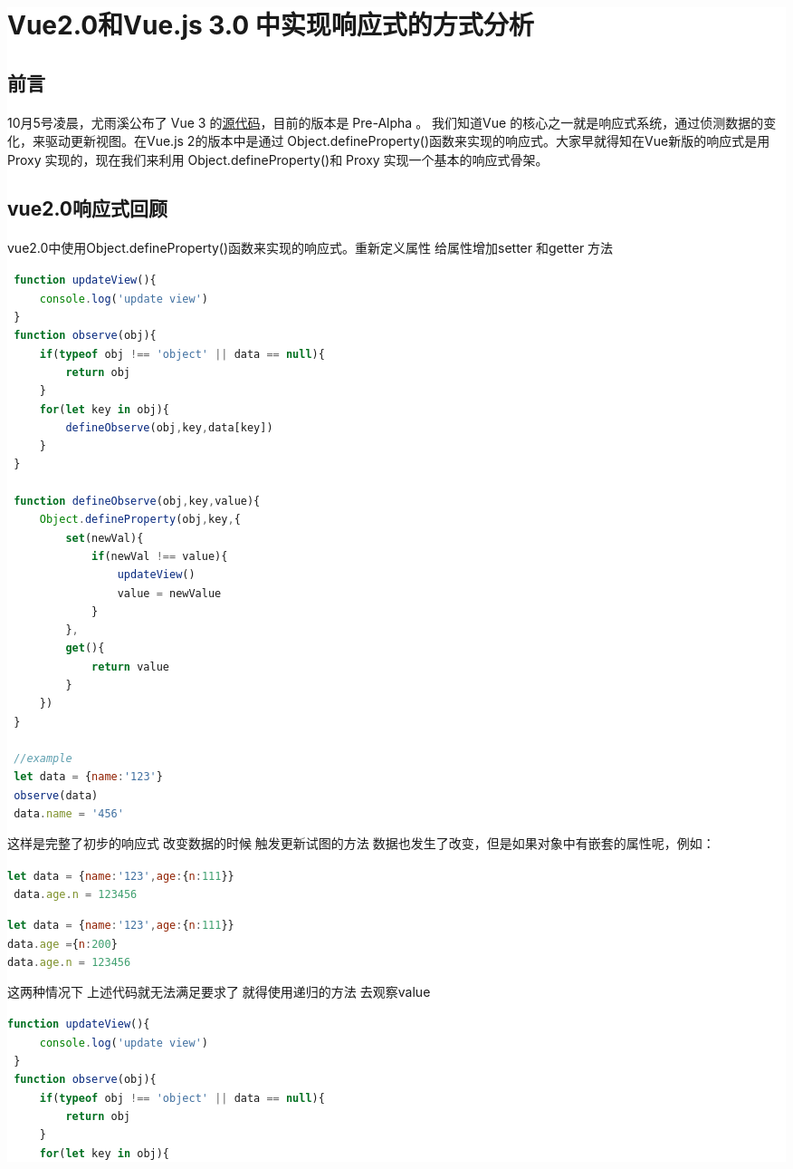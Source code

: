 # Vue2.0和Vue.js 3.0 中实现响应式的方式分析

## 前言 

10月5号凌晨，尤雨溪公布了 Vue 3 的[源代码](https://github.com/vuejs/vue-next)，目前的版本是 Pre-Alpha 。
我们知道Vue 的核心之一就是响应式系统，通过侦测数据的变化，来驱动更新视图。在Vue.js 2的版本中是通过 Object.defineProperty()函数来实现的响应式。大家早就得知在Vue新版的响应式是用 Proxy 实现的，现在我们来利用 Object.defineProperty()和 Proxy 实现一个基本的响应式骨架。


## vue2.0响应式回顾
vue2.0中使用Object.defineProperty()函数来实现的响应式。重新定义属性 给属性增加setter 和getter 方法
``` js
 function updateView(){
     console.log('update view')
 }
 function observe(obj){
     if(typeof obj !== 'object' || data == null){
         return obj
     }
     for(let key in obj){
         defineObserve(obj,key,data[key])
     }
 }

 function defineObserve(obj,key,value){
     Object.defineProperty(obj,key,{
         set(newVal){
             if(newVal !== value){
                 updateView()
                 value = newValue
             }
         },
         get(){
             return value
         }
     })
 }

 //example
 let data = {name:'123'}
 observe(data)
 data.name = '456'
```
这样是完整了初步的响应式 改变数据的时候 触发更新试图的方法 数据也发生了改变，但是如果对象中有嵌套的属性呢，例如：
``` js
let data = {name:'123',age:{n:111}}
 data.age.n = 123456
```
``` js
let data = {name:'123',age:{n:111}}
data.age ={n:200}
data.age.n = 123456
```
这两种情况下 上述代码就无法满足要求了 就得使用递归的方法 去观察value
``` js
function updateView(){
     console.log('update view')
 }
 function observe(obj){
     if(typeof obj !== 'object' || data == null){
         return obj
     }
     for(let key in obj){
```